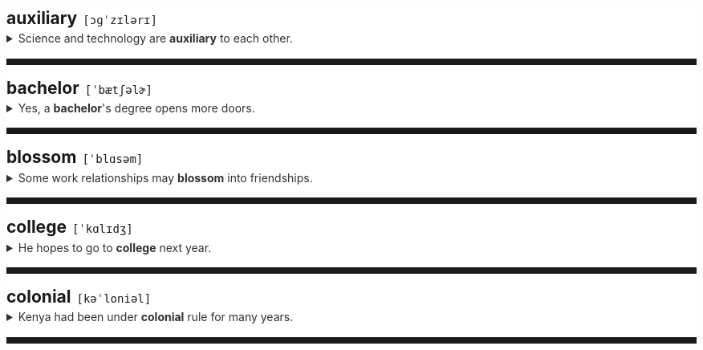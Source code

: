 
<div style="display: flex;align-items: baseline;">
    <h2 style="margin-bottom: 0;margin-top: 0">auxiliary</h2>
    <p style="padding:0 .5em; margin: 0;font-family: monospace;">[ɔɡˈzɪlərɪ]</p>
    <p class="interpretation_13923" style="display:none ;padding:0 .5em; margin: 0; white-space: nowrap;overflow: hidden;text-overflow: ellipsis;">adj. 辅助的；附属的
n. 辅助物；附属物；助动词</p>
</div>
<details class="details_13923"><summary style="color: #303030;">Science and technology are <strong>auxiliary</strong> to each other.</summary></details>
<hr style="padding-bottom: 0.5em;" />


<div style="display: flex;align-items: baseline;">
    <h2 style="margin-bottom: 0;margin-top: 0">bachelor</h2>
    <p style="padding:0 .5em; margin: 0;font-family: monospace;">[ˈbætʃəlɚ]</p>
    <p class="interpretation_13923" style="display:none ;padding:0 .5em; margin: 0; white-space: nowrap;overflow: hidden;text-overflow: ellipsis;">n. 未婚男子；单身汉；学士（本科）</p>
</div>
<details class="details_13923"><summary style="color: #303030;">Yes, a <strong>bachelor</strong>'s degree opens more doors.</summary></details>
<hr style="padding-bottom: 0.5em;" />


<div style="display: flex;align-items: baseline;">
    <h2 style="margin-bottom: 0;margin-top: 0">blossom</h2>
    <p style="padding:0 .5em; margin: 0;font-family: monospace;">[ˈblɑsəm]</p>
    <p class="interpretation_13923" style="display:none ;padding:0 .5em; margin: 0; white-space: nowrap;overflow: hidden;text-overflow: ellipsis;">v. 开花；兴旺；发展
n. （果树的）花朵；兴旺；发展</p>
</div>
<details class="details_13923"><summary style="color: #303030;">Some work relationships may <strong>blossom</strong> into friendships.</summary></details>
<hr style="padding-bottom: 0.5em;" />


<div style="display: flex;align-items: baseline;">
    <h2 style="margin-bottom: 0;margin-top: 0">college</h2>
    <p style="padding:0 .5em; margin: 0;font-family: monospace;">[ˈkɑlɪdʒ]</p>
    <p class="interpretation_13923" style="display:none ;padding:0 .5em; margin: 0; white-space: nowrap;overflow: hidden;text-overflow: ellipsis;">n. 学院；大学</p>
</div>
<details class="details_13923"><summary style="color: #303030;">He hopes to go to <strong>college</strong> next year.</summary></details>
<hr style="padding-bottom: 0.5em;" />


<div style="display: flex;align-items: baseline;">
    <h2 style="margin-bottom: 0;margin-top: 0">colonial</h2>
    <p style="padding:0 .5em; margin: 0;font-family: monospace;">[kəˈloniəl]</p>
    <p class="interpretation_13923" style="display:none ;padding:0 .5em; margin: 0; white-space: nowrap;overflow: hidden;text-overflow: ellipsis;">adj. 殖民地的
n. 殖民地居民</p>
</div>
<details class="details_13923"><summary style="color: #303030;">Kenya had been under <strong>colonial</strong> rule for many years.</summary></details>
<hr style="padding-bottom: 0.5em;" />
